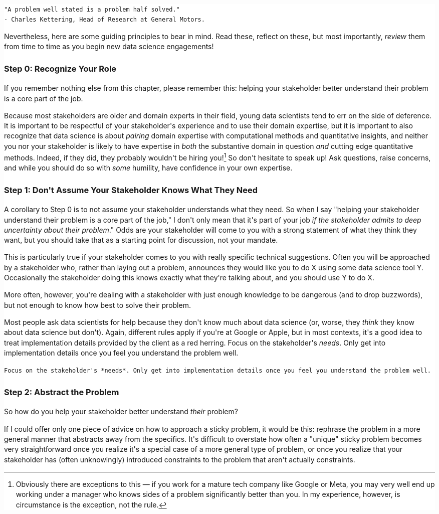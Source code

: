 ```{sidebar}
"A problem well stated is a problem half solved." 
- Charles Kettering, Head of Research at General Motors.
```

Nevertheless, here are some guiding principles to bear in mind. Read these, reflect on these, but most importantly, *review* them from time to time as you begin new data science engagements!

### Step 0: Recognize Your Role

If you remember nothing else from this chapter, please remember this: helping your stakeholder better understand their problem is a core part of the job.

Because most stakeholders are older and domain experts in their field, young data scientists tend to err on the side of deference. It is important to be respectful of your stakeholder's experience and to use their domain expertise, but it is important to also recognize that data science is about *pairing* domain expertise with computational methods and quantitative insights, and neither you nor your stakeholder is likely to have expertise in *both* the substantive domain in question *and* cutting edge quantitative methods. Indeed, if they did, they probably wouldn't be hiring you![^google] So don't hesitate to speak up! Ask questions, raise concerns, and while you should do so with *some* humility, have confidence in your own expertise.

[^google]: Obviously there are exceptions to this — if you work for a mature tech company like Google or Meta, you may very well end up working under a manager who knows sides of a problem significantly better than you. In my experience, however, is circumstance is the exception, not the rule.

### Step 1: Don't Assume Your Stakeholder Knows What They Need

A corollary to Step 0 is to not assume your stakeholder understands what they need. So when I say "helping your stakeholder understand their problem is a core part of the job," I don't only mean that it's part of your job *if the stakeholder admits to deep uncertainty about their problem*." Odds are your stakeholder will come to you with a strong statement of what they think they want, but you should take that as a starting point for discussion, not your mandate.

This is particularly true if your stakeholder comes to you with really specific technical suggestions. Often you will be approached by a stakeholder who, rather than laying out a problem, announces they would like you to do X using some data science tool Y. Occasionally the stakeholder doing this knows exactly what they're talking about, and you should use Y to do X.

More often, however, you're dealing with a stakeholder with just enough knowledge to be dangerous (and to drop buzzwords), but not enough to know how best to solve their problem.

Most people ask data scientists for help because they don't know much about data science (or, worse, they *think* they know about data science but don't). Again, different rules apply if you're at Google or Apple, but in most contexts, it's a good idea to treat implementation details provided by the client as a red herring. Focus on the stakeholder's *needs*. Only get into implementation details once you feel you understand the problem well.

```{sidebar}
Focus on the stakeholder's *needs*. Only get into implementation details once you feel you understand the problem well.
```

### Step 2: Abstract the Problem

So how do you help your stakeholder better understand *their* problem?

If I could offer only one piece of advice on how to approach a sticky problem, it would be this: rephrase the problem in a more general manner that abstracts away from the specifics. It's difficult to overstate how often a "unique" sticky problem becomes very straightforward once you realize it's a special case of a more general type of problem, or once you realize that your stakeholder has (often unknowingly) introduced constraints to the problem that aren't actually constraints.


[^quote]: Yes, I recognize that it is wildly indulgent to open a chapter with such a long epigraph. But it's my book, and if there's anything to be indulgent about its quotes from *Hitchhiker's Guide to the Galaxy*, damn it!
[^fivepart]: Not least for being the only 5-book trilogy of which I am aware!
[^nutrients]: As I understand it, calcium, iron, vitamins A, B1, B2, C, and niacin.